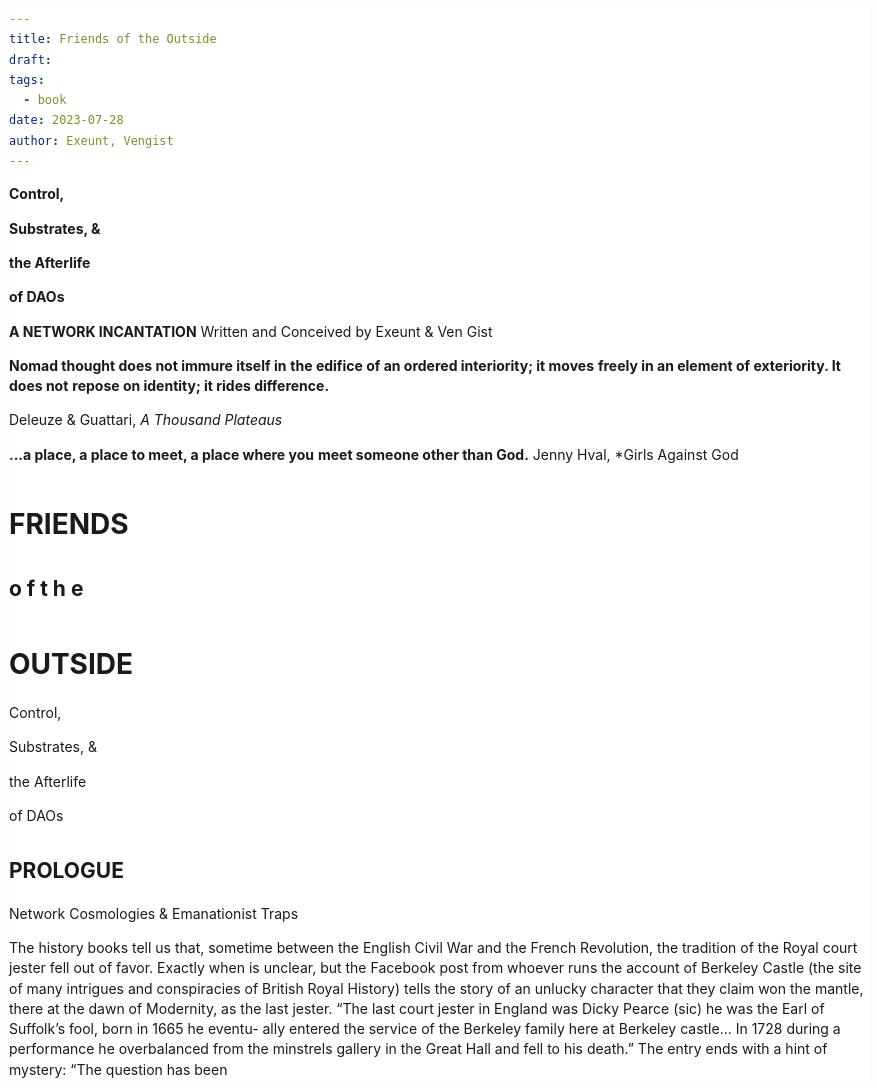 ```yaml
---
title: Friends of the Outside
draft: 
tags:
  - book
date: 2023-07-28
author: Exeunt, Vengist
---
```

**Control,**

**Substrates, &**

**the Afterlife**

**of DAOs**


**A NETWORK INCANTATION**
Written and Conceived by
Exeunt & Ven Gist



**Nomad thought does not immure itself in**
**the edifice of an ordered interiority; it moves**
**freely in an element of exteriority. It does not**
**repose on identity; it rides difference.**

Deleuze & Guattari, *A Thousand Plateaus*

**...a place, a place to meet, a place where you**
**meet someone other than God.**
Jenny Hval, *Girls Against God


# FRIENDS

## o f t h e

# OUTSIDE

Control,

Substrates, &

the Afterlife

of DAOs

## **PROLOGUE** 
Network Cosmologies & Emanationist Traps

The history books tell us that, sometime between the English
Civil War and the French Revolution, the tradition of the
Royal court jester fell out of favor. Exactly when is unclear, but
the Facebook post from whoever runs the account of Berkeley
Castle (the site of many intrigues and conspiracies of British
Royal History) tells the story of an unlucky character that they
claim won the mantle, there at the dawn of Modernity, as the
last jester. “The last court jester in England was Dicky Pearce
(sic) he was the Earl of Suffolk’s fool, born in 1665 he eventu-
ally entered the service of the Berkeley family here at Berkeley
castle... In 1728 during a performance he overbalanced from
the minstrels gallery in the Great Hall and fell to his death.”
The entry ends with a hint of mystery: “The question has been